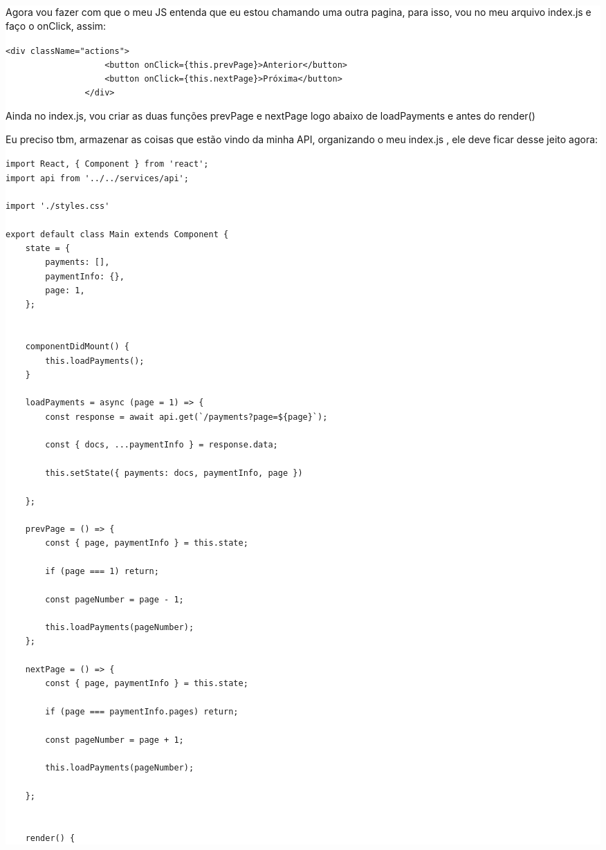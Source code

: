 Agora vou fazer com que o meu JS entenda que eu estou chamando uma outra pagina, para isso, vou no meu arquivo index.js e faço o onClick, assim:

```
<div className="actions">
                    <button onClick={this.prevPage}>Anterior</button>
                    <button onClick={this.nextPage}>Próxima</button>
                </div>
```
Ainda no index.js, vou criar as duas funções prevPage e nextPage logo abaixo de loadPayments e antes do render()

Eu preciso tbm, armazenar as coisas que estão vindo da minha API, organizando o meu index.js , ele deve ficar desse jeito agora:

```
import React, { Component } from 'react';
import api from '../../services/api';

import './styles.css'

export default class Main extends Component {
    state = {
        payments: [],
        paymentInfo: {},
        page: 1, 
    };


    componentDidMount() {
        this.loadPayments();
    }

    loadPayments = async (page = 1) => {
        const response = await api.get(`/payments?page=${page}`);

        const { docs, ...paymentInfo } = response.data;

        this.setState({ payments: docs, paymentInfo, page })

    };

    prevPage = () => {
        const { page, paymentInfo } = this.state;

        if (page === 1) return;

        const pageNumber = page - 1;

        this.loadPayments(pageNumber);
    };

    nextPage = () => {
        const { page, paymentInfo } = this.state;

        if (page === paymentInfo.pages) return;

        const pageNumber = page + 1;

        this.loadPayments(pageNumber);

    };


    render() {
```